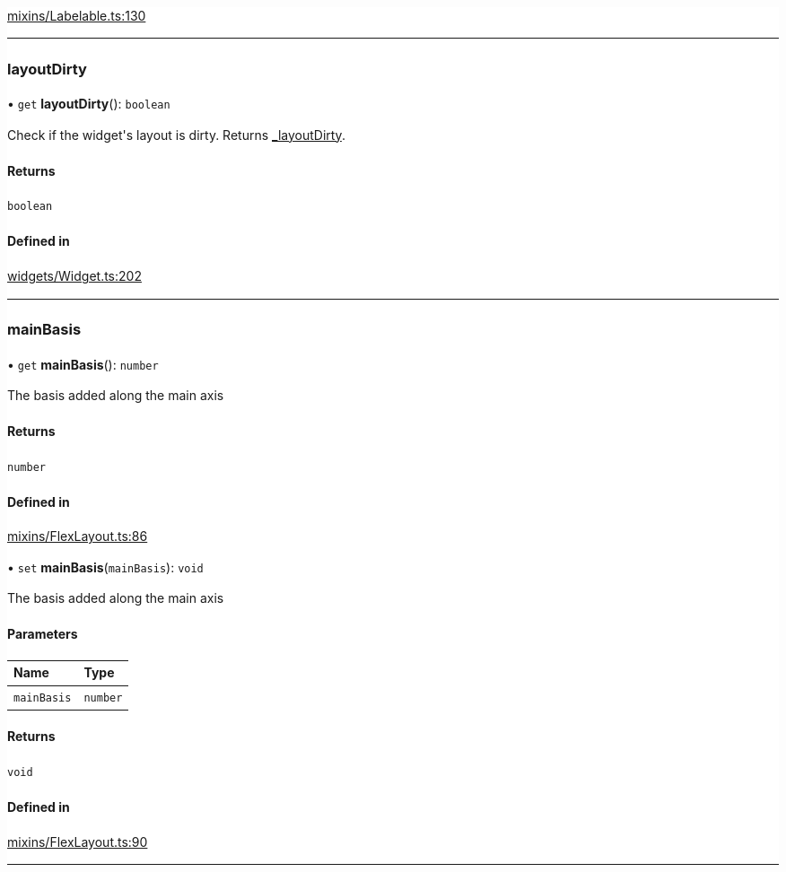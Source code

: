 [mixins/Labelable.ts:130](https://github.com/playkostudios/canvas-ui/blob/d57dd85/src/mixins/Labelable.ts#L130)

___

### layoutDirty

• `get` **layoutDirty**(): `boolean`

Check if the widget's layout is dirty. Returns [_layoutDirty](label.md#_layoutdirty).

#### Returns

`boolean`

#### Defined in

[widgets/Widget.ts:202](https://github.com/playkostudios/canvas-ui/blob/d57dd85/src/widgets/Widget.ts#L202)

___

### mainBasis

• `get` **mainBasis**(): `number`

The basis added along the main axis

#### Returns

`number`

#### Defined in

[mixins/FlexLayout.ts:86](https://github.com/playkostudios/canvas-ui/blob/d57dd85/src/mixins/FlexLayout.ts#L86)

• `set` **mainBasis**(`mainBasis`): `void`

The basis added along the main axis

#### Parameters

| Name | Type |
| :------ | :------ |
| `mainBasis` | `number` |

#### Returns

`void`

#### Defined in

[mixins/FlexLayout.ts:90](https://github.com/playkostudios/canvas-ui/blob/d57dd85/src/mixins/FlexLayout.ts#L90)

___
